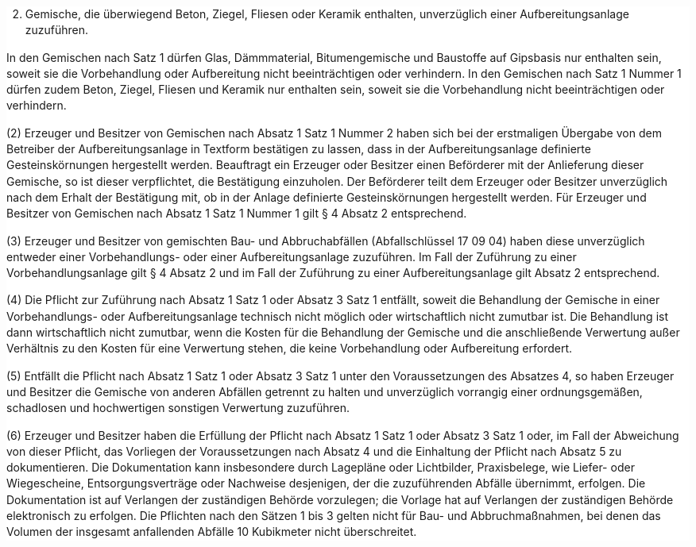 
2.  Gemische, die überwiegend Beton, Ziegel, Fliesen oder Keramik
    enthalten, unverzüglich einer Aufbereitungsanlage zuzuführen.



In den Gemischen nach Satz 1 dürfen Glas, Dämmmaterial,
Bitumengemische und Baustoffe auf Gipsbasis nur enthalten sein, soweit
sie die Vorbehandlung oder Aufbereitung nicht beeinträchtigen oder
verhindern. In den Gemischen nach Satz 1 Nummer 1 dürfen zudem Beton,
Ziegel, Fliesen und Keramik nur enthalten sein, soweit sie die
Vorbehandlung nicht beeinträchtigen oder verhindern.

(2) Erzeuger und Besitzer von Gemischen nach Absatz 1 Satz 1 Nummer 2
haben sich bei der erstmaligen Übergabe von dem Betreiber der
Aufbereitungsanlage in Textform bestätigen zu lassen, dass in der
Aufbereitungsanlage definierte Gesteinskörnungen hergestellt werden.
Beauftragt ein Erzeuger oder Besitzer einen Beförderer mit der
Anlieferung dieser Gemische, so ist dieser verpflichtet, die
Bestätigung einzuholen. Der Beförderer teilt dem Erzeuger oder
Besitzer unverzüglich nach dem Erhalt der Bestätigung mit, ob in der
Anlage definierte Gesteinskörnungen hergestellt werden. Für Erzeuger
und Besitzer von Gemischen nach Absatz 1 Satz 1 Nummer 1 gilt § 4
Absatz 2 entsprechend.

(3) Erzeuger und Besitzer von gemischten Bau- und Abbruchabfällen
(Abfallschlüssel 17 09 04) haben diese unverzüglich entweder einer
Vorbehandlungs- oder einer Aufbereitungsanlage zuzuführen. Im Fall der
Zuführung zu einer Vorbehandlungsanlage gilt § 4 Absatz 2 und im Fall
der Zuführung zu einer Aufbereitungsanlage gilt Absatz 2 entsprechend.

(4) Die Pflicht zur Zuführung nach Absatz 1 Satz 1 oder Absatz 3 Satz
1 entfällt, soweit die Behandlung der Gemische in einer
Vorbehandlungs- oder Aufbereitungsanlage technisch nicht möglich oder
wirtschaftlich nicht zumutbar ist. Die Behandlung ist dann
wirtschaftlich nicht zumutbar, wenn die Kosten für die Behandlung der
Gemische und die anschließende Verwertung außer Verhältnis zu den
Kosten für eine Verwertung stehen, die keine Vorbehandlung oder
Aufbereitung erfordert.

(5) Entfällt die Pflicht nach Absatz 1 Satz 1 oder Absatz 3 Satz 1
unter den Voraussetzungen des Absatzes 4, so haben Erzeuger und
Besitzer die Gemische von anderen Abfällen getrennt zu halten und
unverzüglich vorrangig einer ordnungsgemäßen, schadlosen und
hochwertigen sonstigen Verwertung zuzuführen.

(6) Erzeuger und Besitzer haben die Erfüllung der Pflicht nach Absatz
1 Satz 1 oder Absatz 3 Satz 1 oder, im Fall der Abweichung von dieser
Pflicht, das Vorliegen der Voraussetzungen nach Absatz 4 und die
Einhaltung der Pflicht nach Absatz 5 zu dokumentieren. Die
Dokumentation kann insbesondere durch Lagepläne oder Lichtbilder,
Praxisbelege, wie Liefer- oder Wiegescheine, Entsorgungsverträge oder
Nachweise desjenigen, der die zuzuführenden Abfälle übernimmt,
erfolgen. Die Dokumentation ist auf Verlangen der zuständigen Behörde
vorzulegen; die Vorlage hat auf Verlangen der zuständigen Behörde
elektronisch zu erfolgen. Die Pflichten nach den Sätzen 1 bis 3 gelten
nicht für Bau- und Abbruchmaßnahmen, bei denen das Volumen der
insgesamt anfallenden Abfälle 10 Kubikmeter nicht überschreitet.
